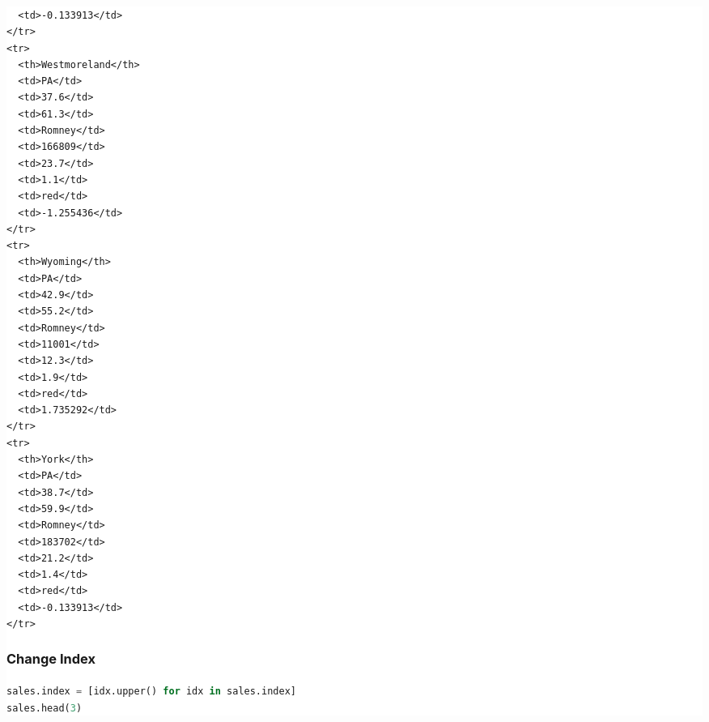       <td>-0.133913</td>
    </tr>
    <tr>
      <th>Westmoreland</th>
      <td>PA</td>
      <td>37.6</td>
      <td>61.3</td>
      <td>Romney</td>
      <td>166809</td>
      <td>23.7</td>
      <td>1.1</td>
      <td>red</td>
      <td>-1.255436</td>
    </tr>
    <tr>
      <th>Wyoming</th>
      <td>PA</td>
      <td>42.9</td>
      <td>55.2</td>
      <td>Romney</td>
      <td>11001</td>
      <td>12.3</td>
      <td>1.9</td>
      <td>red</td>
      <td>1.735292</td>
    </tr>
    <tr>
      <th>York</th>
      <td>PA</td>
      <td>38.7</td>
      <td>59.9</td>
      <td>Romney</td>
      <td>183702</td>
      <td>21.2</td>
      <td>1.4</td>
      <td>red</td>
      <td>-0.133913</td>
    </tr>
  </tbody>
</table>
</div>



### Change Index


```python
sales.index = [idx.upper() for idx in sales.index]
sales.head(3)
```


